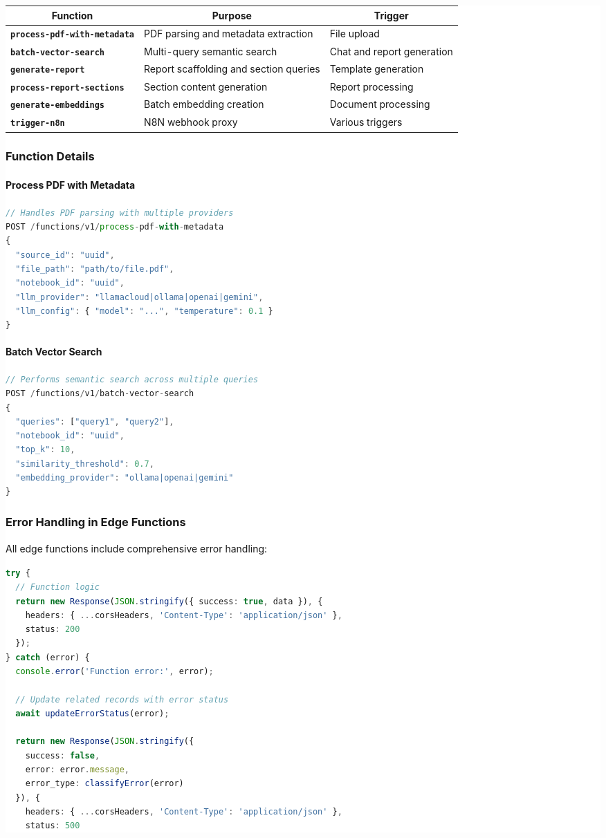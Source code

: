 | Function | Purpose | Trigger |
|----------|---------|---------|
| **`process-pdf-with-metadata`** | PDF parsing and metadata extraction | File upload |
| **`batch-vector-search`** | Multi-query semantic search | Chat and report generation |
| **`generate-report`** | Report scaffolding and section queries | Template generation |
| **`process-report-sections`** | Section content generation | Report processing |
| **`generate-embeddings`** | Batch embedding creation | Document processing |
| **`trigger-n8n`** | N8N webhook proxy | Various triggers |

### Function Details

#### Process PDF with Metadata
```typescript
// Handles PDF parsing with multiple providers
POST /functions/v1/process-pdf-with-metadata
{
  "source_id": "uuid",
  "file_path": "path/to/file.pdf",
  "notebook_id": "uuid",
  "llm_provider": "llamacloud|ollama|openai|gemini",
  "llm_config": { "model": "...", "temperature": 0.1 }
}
```

#### Batch Vector Search
```typescript
// Performs semantic search across multiple queries
POST /functions/v1/batch-vector-search
{
  "queries": ["query1", "query2"],
  "notebook_id": "uuid",
  "top_k": 10,
  "similarity_threshold": 0.7,
  "embedding_provider": "ollama|openai|gemini"
}
```

### Error Handling in Edge Functions

All edge functions include comprehensive error handling:

```typescript
try {
  // Function logic
  return new Response(JSON.stringify({ success: true, data }), {
    headers: { ...corsHeaders, 'Content-Type': 'application/json' },
    status: 200
  });
} catch (error) {
  console.error('Function error:', error);
  
  // Update related records with error status
  await updateErrorStatus(error);
  
  return new Response(JSON.stringify({
    success: false,
    error: error.message,
    error_type: classifyError(error)
  }), {
    headers: { ...corsHeaders, 'Content-Type': 'application/json' },
    status: 500
```